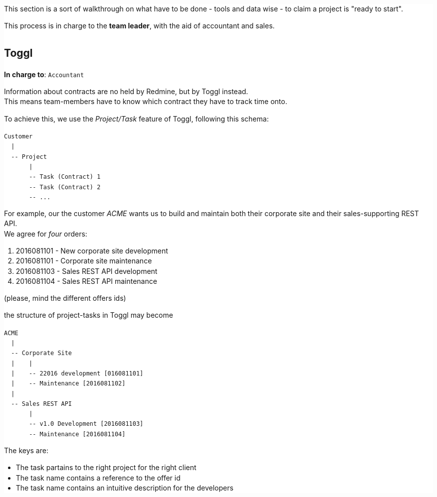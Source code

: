 This section is a sort of walkthrough on what have to be done - tools and data wise - to claim a project is "ready to start".

This process is in charge to the **team leader**, with the aid of accountant and sales.

## Toggl

**In charge to**: `Accountant`

Information about contracts are no held by Redmine, but by Toggl instead.  
This means team-members have to know which contract they have to track time onto.

To achieve this, we use the _Project/Task_ feature of Toggl, following this schema:

```
Customer
  |
  -- Project
       |
       -- Task (Contract) 1
       -- Task (Contract) 2
       -- ...
```

For example, our the customer *ACME* wants us to build and maintain both their corporate site and their sales-supporting REST API.  
We agree for _four_ orders:

1. 2016081101 - New corporate site development
1. 2016081101 - Corporate site maintenance
1. 2016081103 - Sales REST API development
1. 2016081104 - Sales REST API maintenance

(please, mind the different offers ids)

the structure of project-tasks in Toggl may become

```
ACME
  |
  -- Corporate Site
  |    |
  |    -- 22016 development [016081101]
  |    -- Maintenance [2016081102]
  |
  -- Sales REST API
       |
       -- v1.0 Development [2016081103]
       -- Maintenance [2016081104]
```

The keys are:

* The task partains to the right project for the right client
* The task name contains a reference to the offer id
* The task name contains an intuitive description for the developers
